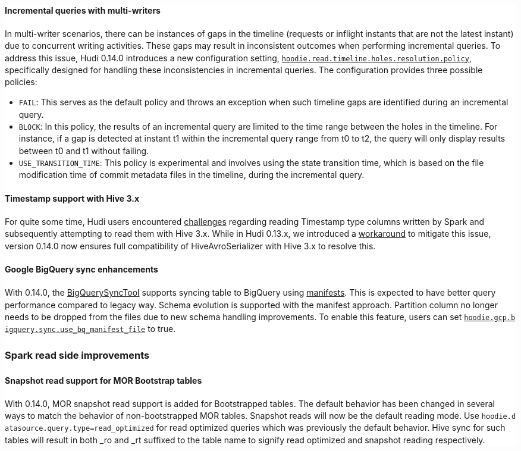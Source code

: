 #### Incremental queries with multi-writers
In multi-writer scenarios, there can be instances of gaps in the timeline (requests or inflight instants that are not 
the latest instant) due to concurrent writing activities. These gaps may result in inconsistent outcomes when 
performing incremental queries. To address this issue, Hudi 0.14.0 introduces a new configuration setting, 
[`hoodie.read.timeline.holes.resolution.policy`](https://hudi.apache.org/docs/configurations#hoodiereadtimelineholesresolutionpolicy), 
specifically designed for handling these inconsistencies in incremental queries. The configuration provides three possible policies:
- `FAIL`: This serves as the default policy and throws an exception when such timeline gaps are identified during an incremental query.
- `BLOCK`: In this policy, the results of an incremental query are limited to the time range between the holes in the 
   timeline. For instance, if a gap is detected at instant t1 within the incremental query range from t0 to t2, the 
   query will only display results between t0 and t1 without failing.
- `USE_TRANSITION_TIME`: This policy is experimental and involves using the state transition time, which is based on the 
   file modification time of commit metadata files in the timeline, during the incremental query.

#### Timestamp support with Hive 3.x
For quite some time, Hudi users encountered [challenges](https://issues.apache.org/jira/browse/HUDI-83) regarding reading Timestamp type columns written by Spark and 
subsequently attempting to read them with Hive 3.x. While in Hudi 0.13.x, we introduced a 
[workaround](https://github.com/apache/hudi/commit/cd314b8cfa58c32f731f7da2aa6377a09df4c6f9#diff-cff4dfc264f7abcac63a5ba5db55b38115177fe279ab35807d345c2b8872475e)
to mitigate this issue, version 0.14.0 now ensures full compatibility of HiveAvroSerializer with Hive 3.x to resolve this.

#### Google BigQuery sync enhancements
With 0.14.0, the [BigQuerySyncTool](https://hudi.apache.org/docs/gcp_bigquery) supports syncing table to BigQuery 
using [manifests](https://cloud.google.com/blog/products/data-analytics/bigquery-manifest-file-support-for-open-table-format-queries).
This is expected to have better query performance compared to legacy way. Schema evolution is supported with the manifest approach. 
Partition column no longer needs to be dropped from the files due to new schema handling improvements. To enable this 
feature, users can set 
[`hoodie.gcp.bigquery.sync.use_bq_manifest_file`](https://hudi.apache.org/docs/configurations#hoodiegcpbigquerysyncuse_bq_manifest_file) 
to true.

### Spark read side improvements

#### Snapshot read support for MOR Bootstrap tables
With 0.14.0, MOR snapshot read support is added for Bootstrapped tables. The default behavior has been changed in several 
ways to match the behavior of non-bootstrapped MOR tables. Snapshot reads will now be the default reading mode. Use 
`hoodie.datasource.query.type=read_optimized` for read optimized queries which was previously the default behavior. 
Hive sync for such tables will result in both _ro and _rt suffixed to the table name to signify read optimized and snapshot 
reading respectively.
